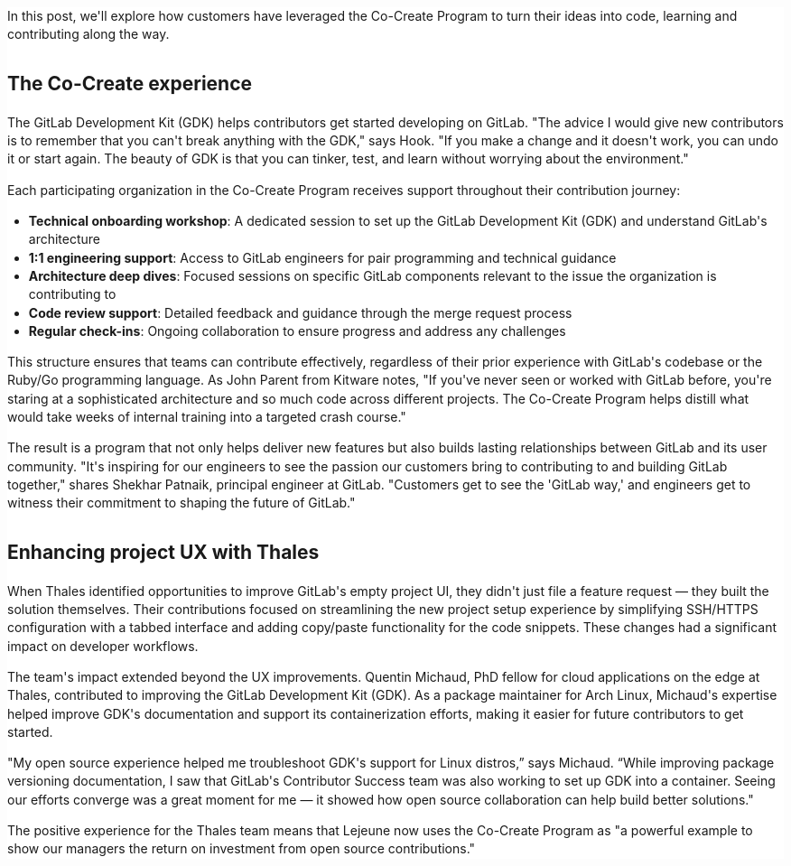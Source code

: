 In this post, we'll explore how customers have leveraged the Co-Create Program to turn their ideas into code, learning and contributing along the way.

## The Co-Create experience

The GitLab Development Kit (GDK) helps contributors get started developing on GitLab. "The advice I would give new contributors is to remember that you can't break anything with the GDK," says Hook. "If you make a change and it doesn't work, you can undo it or start again. The beauty of GDK is that you can tinker, test, and learn without worrying about the environment."

Each participating organization in the Co-Create Program receives support throughout their contribution journey:

- **Technical onboarding workshop**: A dedicated session to set up the GitLab Development Kit (GDK) and understand GitLab's architecture
- **1:1 engineering support**: Access to GitLab engineers for pair programming and technical guidance
- **Architecture deep dives**: Focused sessions on specific GitLab components relevant to the issue the organization is contributing to
- **Code review support**: Detailed feedback and guidance through the merge request process
- **Regular check-ins**: Ongoing collaboration to ensure progress and address any challenges

This structure ensures that teams can contribute effectively, regardless of their prior experience with GitLab's codebase or the Ruby/Go programming language. As John Parent from Kitware notes, "If you've never seen or worked with GitLab before, you're staring at a sophisticated architecture and so much code across different projects. The Co-Create Program helps distill what would take weeks of internal training into a targeted crash course."

The result is a program that not only helps deliver new features but also builds lasting relationships between GitLab and its user community. "It's inspiring for our engineers to see the passion our customers bring to contributing to and building GitLab together," shares Shekhar Patnaik, principal engineer at GitLab. "Customers get to see the 'GitLab way,' and engineers get to witness their commitment to shaping the future of GitLab."

## Enhancing project UX with Thales

When Thales identified opportunities to improve GitLab's empty project UI, they didn't just file a feature request — they built the solution themselves. Their contributions focused on streamlining the new project setup experience by simplifying SSH/HTTPS configuration with a tabbed interface and adding copy/paste functionality for the code snippets. These changes had a significant impact on developer workflows.

The team's impact extended beyond the UX improvements. Quentin Michaud, PhD fellow for cloud applications on the edge at Thales, contributed to improving the GitLab Development Kit (GDK). As a package maintainer for Arch Linux, Michaud's expertise helped improve GDK's documentation and support its containerization efforts, making it easier for future contributors to get started.

"My open source experience helped me troubleshoot GDK's support for Linux distros,” says Michaud. “While improving package versioning documentation, I saw that GitLab's Contributor Success team was also working to set up GDK into a container. Seeing our efforts converge was a great moment for me — it showed how open source collaboration can help build better solutions."

The positive experience for the Thales team means that Lejeune now uses the Co-Create Program as "a powerful example to show our managers the return on investment from open source contributions."
